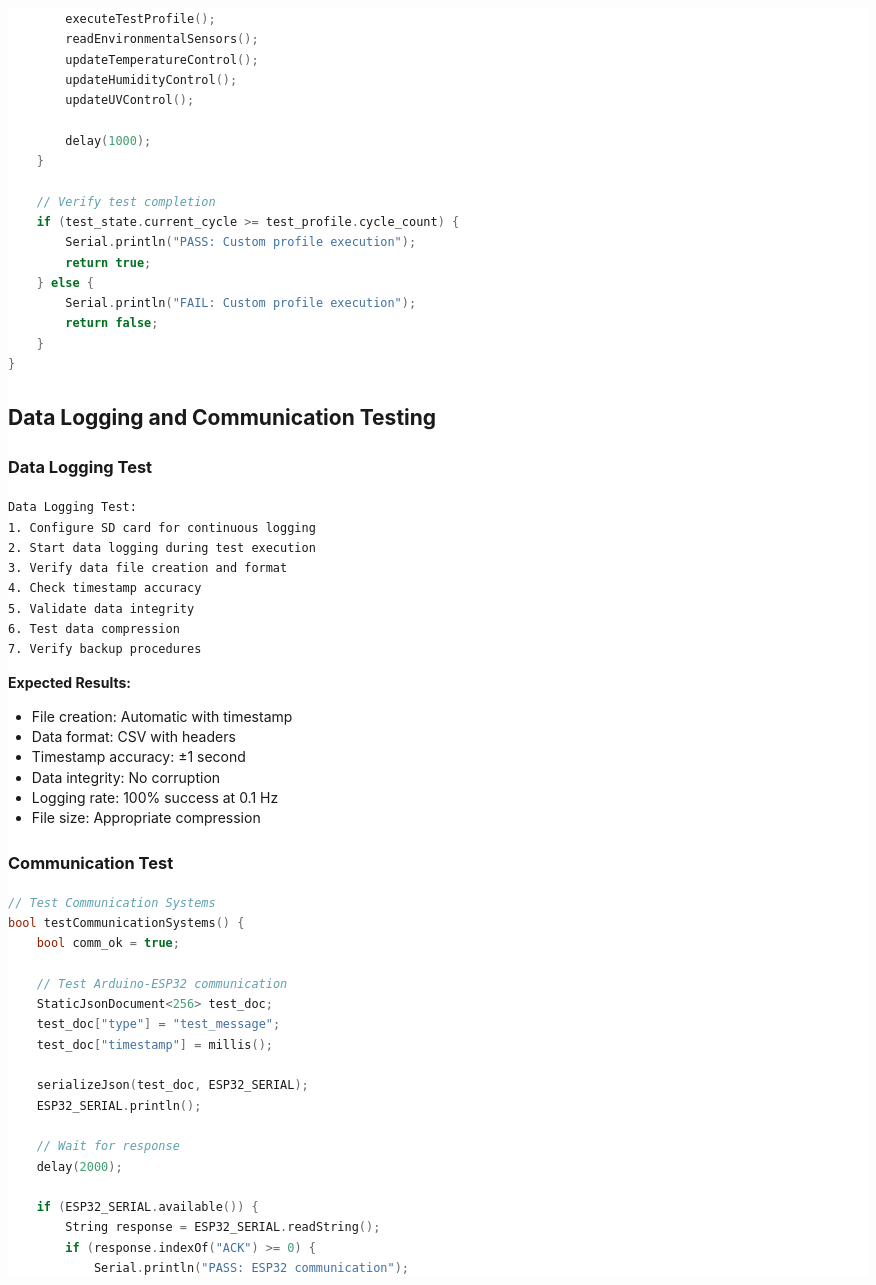 ```cpp
        executeTestProfile();
        readEnvironmentalSensors();
        updateTemperatureControl();
        updateHumidityControl();
        updateUVControl();
        
        delay(1000);
    }
    
    // Verify test completion
    if (test_state.current_cycle >= test_profile.cycle_count) {
        Serial.println("PASS: Custom profile execution");
        return true;
    } else {
        Serial.println("FAIL: Custom profile execution");
        return false;
    }
}
```

## Data Logging and Communication Testing

### Data Logging Test
```
Data Logging Test:
1. Configure SD card for continuous logging
2. Start data logging during test execution
3. Verify data file creation and format
4. Check timestamp accuracy
5. Validate data integrity
6. Test data compression
7. Verify backup procedures
```

**Expected Results:**
- File creation: Automatic with timestamp
- Data format: CSV with headers
- Timestamp accuracy: ±1 second
- Data integrity: No corruption
- Logging rate: 100% success at 0.1 Hz
- File size: Appropriate compression

### Communication Test
```cpp
// Test Communication Systems
bool testCommunicationSystems() {
    bool comm_ok = true;
    
    // Test Arduino-ESP32 communication
    StaticJsonDocument<256> test_doc;
    test_doc["type"] = "test_message";
    test_doc["timestamp"] = millis();
    
    serializeJson(test_doc, ESP32_SERIAL);
    ESP32_SERIAL.println();
    
    // Wait for response
    delay(2000);
    
    if (ESP32_SERIAL.available()) {
        String response = ESP32_SERIAL.readString();
        if (response.indexOf("ACK") >= 0) {
            Serial.println("PASS: ESP32 communication");
```